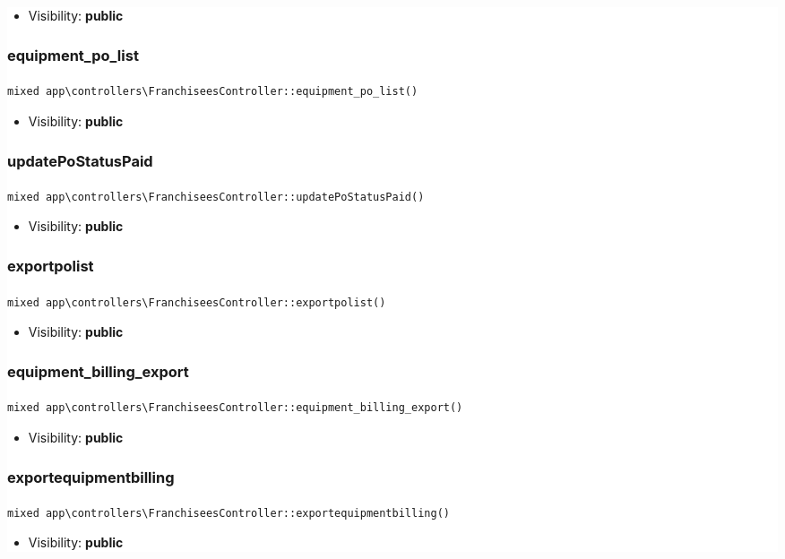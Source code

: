 



* Visibility: **public**




### equipment_po_list

    mixed app\controllers\FranchiseesController::equipment_po_list()





* Visibility: **public**




### updatePoStatusPaid

    mixed app\controllers\FranchiseesController::updatePoStatusPaid()





* Visibility: **public**




### exportpolist

    mixed app\controllers\FranchiseesController::exportpolist()





* Visibility: **public**




### equipment_billing_export

    mixed app\controllers\FranchiseesController::equipment_billing_export()





* Visibility: **public**




### exportequipmentbilling

    mixed app\controllers\FranchiseesController::exportequipmentbilling()





* Visibility: **public**


